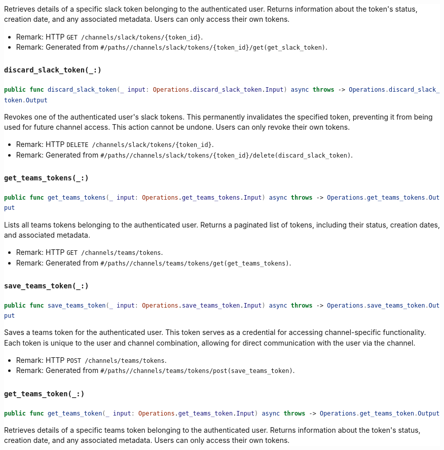 Retrieves details of a specific slack token belonging to the authenticated user. Returns information about the token's status, creation date, and any associated metadata. Users can only access their own tokens.

- Remark: HTTP `GET /channels/slack/tokens/{token_id}`.
- Remark: Generated from `#/paths//channels/slack/tokens/{token_id}/get(get_slack_token)`.

### `discard_slack_token(_:)`

```swift
public func discard_slack_token(_ input: Operations.discard_slack_token.Input) async throws -> Operations.discard_slack_token.Output
```

Revokes one of the authenticated user's slack tokens. This permanently invalidates the specified token, preventing it from being used for future channel access. This action cannot be undone. Users can only revoke their own tokens.

- Remark: HTTP `DELETE /channels/slack/tokens/{token_id}`.
- Remark: Generated from `#/paths//channels/slack/tokens/{token_id}/delete(discard_slack_token)`.

### `get_teams_tokens(_:)`

```swift
public func get_teams_tokens(_ input: Operations.get_teams_tokens.Input) async throws -> Operations.get_teams_tokens.Output
```

Lists all teams tokens belonging to the authenticated user. Returns a paginated list of tokens, including their status, creation dates, and associated metadata.

- Remark: HTTP `GET /channels/teams/tokens`.
- Remark: Generated from `#/paths//channels/teams/tokens/get(get_teams_tokens)`.

### `save_teams_token(_:)`

```swift
public func save_teams_token(_ input: Operations.save_teams_token.Input) async throws -> Operations.save_teams_token.Output
```

Saves a teams token for the authenticated user. This token serves as a credential for accessing channel-specific functionality. Each token is unique to the user and channel combination, allowing for direct communication with the user via the channel.

- Remark: HTTP `POST /channels/teams/tokens`.
- Remark: Generated from `#/paths//channels/teams/tokens/post(save_teams_token)`.

### `get_teams_token(_:)`

```swift
public func get_teams_token(_ input: Operations.get_teams_token.Input) async throws -> Operations.get_teams_token.Output
```

Retrieves details of a specific teams token belonging to the authenticated user. Returns information about the token's status, creation date, and any associated metadata. Users can only access their own tokens.
